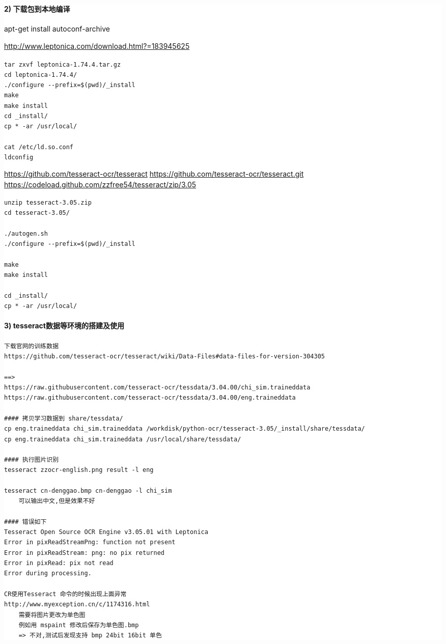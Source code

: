 #### 2) 下载包到本地编译
apt-get install autoconf-archive

http://www.leptonica.com/download.html?=183945625
```
tar zxvf leptonica-1.74.4.tar.gz
cd leptonica-1.74.4/
./configure --prefix=$(pwd)/_install
make
make install
cd _install/
cp * -ar /usr/local/

cat /etc/ld.so.conf
ldconfig

```

https://github.com/tesseract-ocr/tesseract
https://github.com/tesseract-ocr/tesseract.git
https://codeload.github.com/zzfree54/tesseract/zip/3.05
```
unzip tesseract-3.05.zip
cd tesseract-3.05/

./autogen.sh
./configure --prefix=$(pwd)/_install

make
make install

cd _install/
cp * -ar /usr/local/
```
#### 3) tesseract数据等环境的搭建及使用
```
下载官网的训练数据
https://github.com/tesseract-ocr/tesseract/wiki/Data-Files#data-files-for-version-304305

==>
https://raw.githubusercontent.com/tesseract-ocr/tessdata/3.04.00/chi_sim.traineddata
https://raw.githubusercontent.com/tesseract-ocr/tessdata/3.04.00/eng.traineddata

#### 拷贝学习数据到 share/tessdata/
cp eng.traineddata chi_sim.traineddata /workdisk/python-ocr/tesseract-3.05/_install/share/tessdata/
cp eng.traineddata chi_sim.traineddata /usr/local/share/tessdata/

#### 执行图片识别
tesseract zzocr-english.png result -l eng

tesseract cn-denggao.bmp cn-denggao -l chi_sim
    可以输出中文,但是效果不好

#### 错误如下
Tesseract Open Source OCR Engine v3.05.01 with Leptonica
Error in pixReadStreamPng: function not present
Error in pixReadStream: png: no pix returned
Error in pixRead: pix not read
Error during processing.

CR使用Tesseract 命令的时候出现上面异常
http://www.myexception.cn/c/1174316.html
    需要将图片更改为单色图
    例如用 mspaint 修改后保存为单色图.bmp
    => 不对,测试后发现支持 bmp 24bit 16bit 单色
```